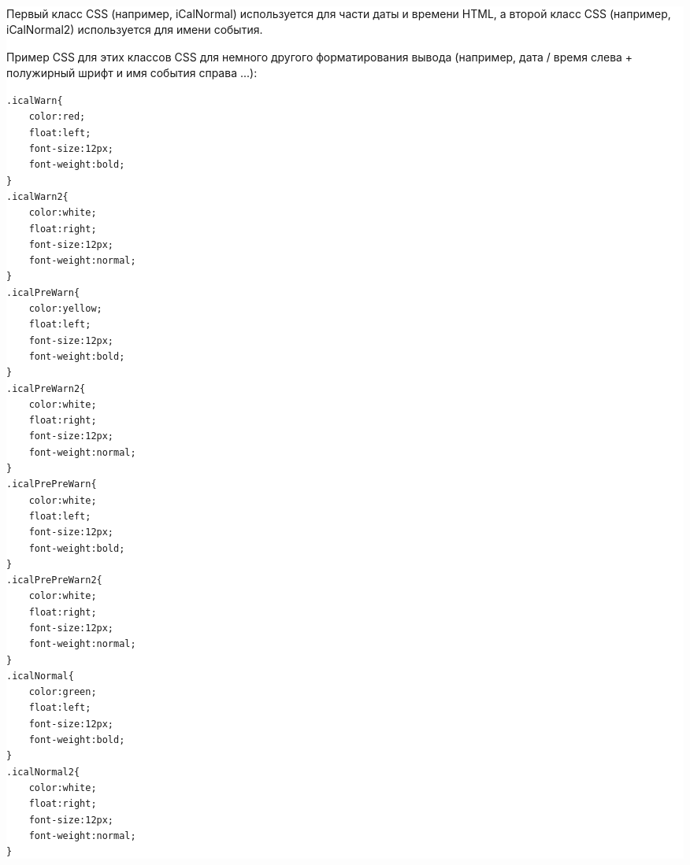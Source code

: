 Первый класс CSS (например, iCalNormal) используется для части даты и времени HTML, а второй класс CSS (например, iCalNormal2) используется для имени события.

Пример CSS для этих классов CSS для немного другого форматирования вывода (например, дата / время слева + полужирный шрифт и имя события справа ...):

```
.icalWarn{
    color:red;
    float:left;
    font-size:12px;
    font-weight:bold;
}
.icalWarn2{
    color:white;
    float:right;
    font-size:12px;
    font-weight:normal;
}
.icalPreWarn{
    color:yellow;
    float:left;
    font-size:12px;
    font-weight:bold;
}
.icalPreWarn2{
    color:white;
    float:right;
    font-size:12px;
    font-weight:normal;
}
.icalPrePreWarn{
    color:white;
    float:left;
    font-size:12px;
    font-weight:bold;
}
.icalPrePreWarn2{
    color:white;
    float:right;
    font-size:12px;
    font-weight:normal;
}
.icalNormal{
    color:green;
    float:left;
    font-size:12px;
    font-weight:bold;
}
.icalNormal2{
    color:white;
    float:right;
    font-size:12px;
    font-weight:normal;
}
```

